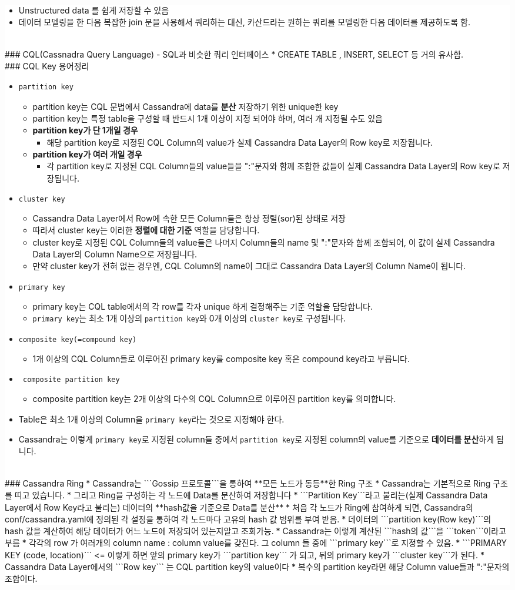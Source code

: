 * Unstructured data 를 쉽게 저장할 수 있음 
* 데이터 모델링을 한 다음 복잡한 join 문을 사용해서 쿼리하는 대신, 
카산드라는 원하는 쿼리를 모델링한 다음 데이터를 제공하도록 함.




<br>
### CQL(Cassnadra Query Language) - SQL과 비슷한 쿼리 인터페이스
* CREATE TABLE , INSERT, SELECT 등 거의 유사함.




<br>
### CQL Key 용어정리

* ```partition key```
  * partition key는 CQL 문법에서 Cassandra에 data를 **분산** 저장하기 위한 unique한 key
  * partition key는 특정 table을 구성할 때 반드시 1개 이상이 지정 되어야 하며, 여러 개 지정될 수도 있음
  * **partition key가 단 1개일 경우**
    * 해당 partition key로 지정된 CQL Column의 value가 실제 Cassandra Data Layer의 Row key로 저장됩니다.
  * **partition key가 여러 개일 경우**
    * 각 partition key로 지정된 CQL Column들의 value들을 ":"문자와 함께 조합한 값들이 실제 Cassandra Data Layer의 Row key로 저장됩니다.

* ```cluster key```
  * Cassandra Data Layer에서 Row에 속한 모든 Column들은 항상 정렬(sor)된 상태로 저장
  * 따라서 cluster key는 이러한 **정렬에 대한 기준** 역할을 담당합니다.
  * cluster key로 지정된 CQL Column들의 value들은 나머지 Column들의 name 및 ":"문자와 함께 조합되어, 
이 값이 실제 Cassandra Data Layer의 Column Name으로 저장됩니다. 
  * 만약 cluster key가 전혀 없는 경우엔, CQL Column의 name이 그대로 Cassandra Data Layer의 Column Name이 됩니다.

* ```primary key```
  * primary key는 CQL table에서의 각 row를 각자 unique 하게 결정해주는 기준 역할을 담당합니다.
  * ```primary key```는 최소 1개 이상의 ```partition key```와 0개 이상의 ```cluster key```로 구성됩니다.

* ```composite key(=compound key)```
  * 1개 이상의 CQL Column들로 이루어진 primary key를 composite key 혹은 compound key라고 부릅니다.

* ``` composite partition key```
  * composite partition key는 2개 이상의 다수의 CQL Column으로 이루어진 partition key를 의미합니다.

* Table은 최소 1개 이상의 Column을 ```primary key```라는 것으로 지정해야 한다.

* Cassandra는 이렇게 ```primary key```로 지정된 column들 중에서 ```partition key```로 지정된 column의 value를 기준으로 **데이터를 분산**하게 됩니다.






<br>
###  Cassandra Ring 
* Cassandra는 ```Gossip 프로토콜```을 통하여 **모든 노드가 동등**한 Ring 구조
* Cassandra는 기본적으로 Ring 구조를 띠고 있습니다. 
* 그리고 Ring을 구성하는 각 노드에 Data를 분산하여 저장합니다
* ```Partition Key```라고 불리는(실제 Cassandra Data Layer에서 Row Key라고 불리는) 
 데이터의 **hash값을 기준으로 Data를 분산**
* 처음 각 노드가 Ring에 참여하게 되면, Cassandra의 conf/cassandra.yaml에 정의된 각 설정을 통하여
 각 노드마다 고유의 hash 값 범위를 부여 받음.
* 데이터의 ```partition key(Row key)```의 hash 값을 계산하여 해당 데이터가 어느 노드에 저장되어 있는지알고 조회가능. 
* Cassandra는 이렇게 계산된 ```hash의 값```을 ```token```이라고 부름
* 각각의 row 가 여러개의 column name : column value를 갖진다. 그 column 들 중에 ```primary key```로 지정할 수 있음. 
* ```PRIMARY KEY (code, location)``` 
 <= 이렇게 하면 앞의 primary key가 ```partition key``` 가 되고, 뒤의 primary key가 ```cluster key```가 된다.
* Cassandra Data Layer에서의 ```Row key``` 는 CQL partition key의 value이다
  * 복수의 partition key라면 해당 Column value들과 ":"문자의 조합이다.
